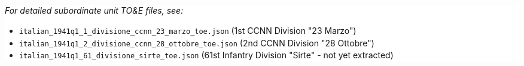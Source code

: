 
*For detailed subordinate unit TO&E files, see:*
- `italian_1941q1_1_divisione_ccnn_23_marzo_toe.json` (1st CCNN Division "23 Marzo")
- `italian_1941q1_2_divisione_ccnn_28_ottobre_toe.json` (2nd CCNN Division "28 Ottobre")
- `italian_1941q1_61_divisione_sirte_toe.json` (61st Infantry Division "Sirte" - not yet extracted)
